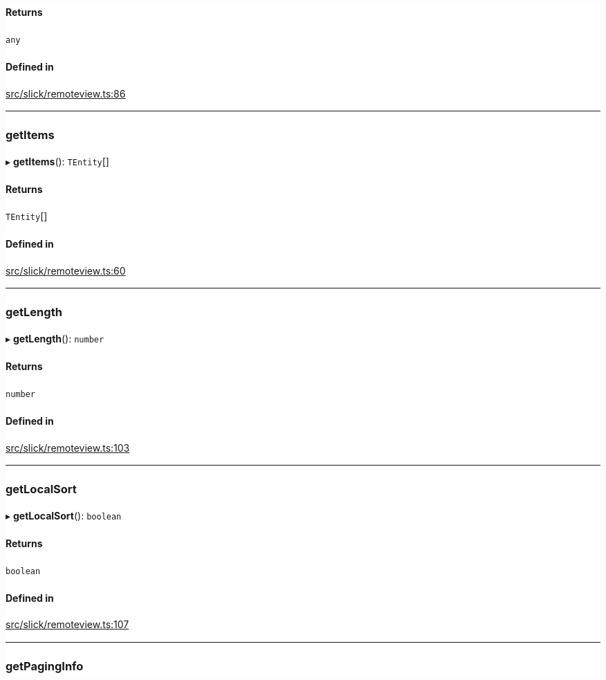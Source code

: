 #### Returns

`any`

#### Defined in

[src/slick/remoteview.ts:86](https://github.com/serenity-is/serenity/blob/master/packages/corelib/src/slick/remoteview.ts#line&#x3D;86)

___

### getItems

▸ **getItems**(): `TEntity`[]

#### Returns

`TEntity`[]

#### Defined in

[src/slick/remoteview.ts:60](https://github.com/serenity-is/serenity/blob/master/packages/corelib/src/slick/remoteview.ts#line&#x3D;60)

___

### getLength

▸ **getLength**(): `number`

#### Returns

`number`

#### Defined in

[src/slick/remoteview.ts:103](https://github.com/serenity-is/serenity/blob/master/packages/corelib/src/slick/remoteview.ts#line&#x3D;103)

___

### getLocalSort

▸ **getLocalSort**(): `boolean`

#### Returns

`boolean`

#### Defined in

[src/slick/remoteview.ts:107](https://github.com/serenity-is/serenity/blob/master/packages/corelib/src/slick/remoteview.ts#line&#x3D;107)

___

### getPagingInfo
